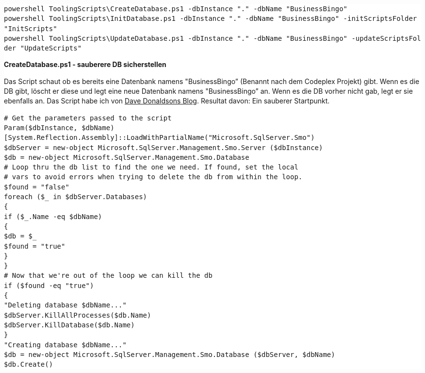 <div style="padding-bottom: 0px; margin: 0px; padding-left: 0px; padding-right: 0px; display: inline; float: none; padding-top: 0px" id="scid:812469c5-0cb0-4c63-8c15-c81123a09de7:86162811-a042-458f-9c79-efa0b3784f9f" class="wlWriterEditableSmartContent"><pre name="code" class="c#">powershell ToolingScripts\CreateDatabase.ps1 -dbInstance "." -dbName "BusinessBingo"
powershell ToolingScripts\InitDatabase.ps1 -dbInstance "." -dbName "BusinessBingo" -initScriptsFolder "InitScripts"
powershell ToolingScripts\UpdateDatabase.ps1 -dbInstance "." -dbName "BusinessBingo" -updateScriptsFolder "UpdateScripts"</pre></div>

<p><strong>CreateDatabase.ps1 - sauberere DB sicherstellen</strong></p>

<p>Das Script schaut ob es bereits eine Datenbank namens "BusinessBingo” (Benannt nach dem Codeplex Projekt) gibt. Wenn es die DB gibt, löscht er diese und legt eine neue Datenbank namens "BusinessBingo” an. Wenn es die DB vorher nicht gab, legt er sie ebenfalls an. Das Script habe ich von <a href="http://arcware.net/creating-a-sql-server-database-from-powershell/">Dave Donaldsons Blog</a>. Resultat davon: Ein sauberer Startpunkt.</p>

<p></p>

<div style="padding-bottom: 0px; margin: 0px; padding-left: 0px; padding-right: 0px; display: inline; float: none; padding-top: 0px" id="scid:812469c5-0cb0-4c63-8c15-c81123a09de7:47a4c392-7edc-43da-8b36-34bac5af6738" class="wlWriterEditableSmartContent"><pre name="code" class="c#"># Get the parameters passed to the script
Param($dbInstance, $dbName)
[System.Reflection.Assembly]::LoadWithPartialName("Microsoft.SqlServer.Smo")
$dbServer = new-object Microsoft.SqlServer.Management.Smo.Server ($dbInstance)
$db = new-object Microsoft.SqlServer.Management.Smo.Database
# Loop thru the db list to find the one we need. If found, set the local
# vars to avoid errors when trying to delete the db from within the loop.
$found = "false"
foreach ($_ in $dbServer.Databases)
{
if ($_.Name -eq $dbName)
{
$db = $_
$found = "true"
}
}
# Now that we're out of the loop we can kill the db
if ($found -eq "true")
{
"Deleting database $dbName..."
$dbServer.KillAllProcesses($db.Name)
$dbServer.KillDatabase($db.Name)
}
"Creating database $dbName..."
$db = new-object Microsoft.SqlServer.Management.Smo.Database ($dbServer, $dbName)
$db.Create()</pre></div>
